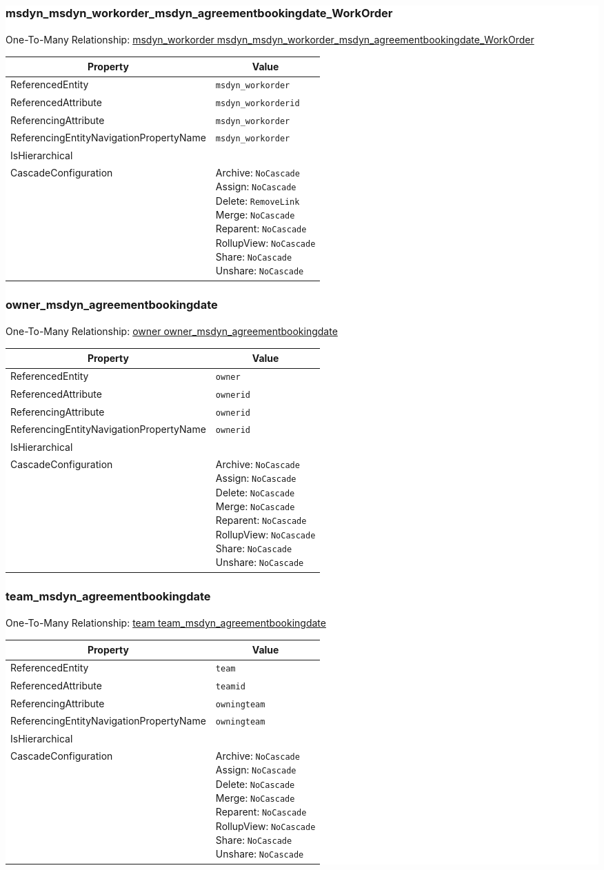### <a name="BKMK_msdyn_msdyn_workorder_msdyn_agreementbookingdate_WorkOrder"></a> msdyn_msdyn_workorder_msdyn_agreementbookingdate_WorkOrder

One-To-Many Relationship: [msdyn_workorder msdyn_msdyn_workorder_msdyn_agreementbookingdate_WorkOrder](msdyn_workorder.md#BKMK_msdyn_msdyn_workorder_msdyn_agreementbookingdate_WorkOrder)

|Property|Value|
|---|---|
|ReferencedEntity|`msdyn_workorder`|
|ReferencedAttribute|`msdyn_workorderid`|
|ReferencingAttribute|`msdyn_workorder`|
|ReferencingEntityNavigationPropertyName|`msdyn_workorder`|
|IsHierarchical||
|CascadeConfiguration|Archive: `NoCascade`<br />Assign: `NoCascade`<br />Delete: `RemoveLink`<br />Merge: `NoCascade`<br />Reparent: `NoCascade`<br />RollupView: `NoCascade`<br />Share: `NoCascade`<br />Unshare: `NoCascade`|

### <a name="BKMK_owner_msdyn_agreementbookingdate"></a> owner_msdyn_agreementbookingdate

One-To-Many Relationship: [owner owner_msdyn_agreementbookingdate](owner.md#BKMK_owner_msdyn_agreementbookingdate)

|Property|Value|
|---|---|
|ReferencedEntity|`owner`|
|ReferencedAttribute|`ownerid`|
|ReferencingAttribute|`ownerid`|
|ReferencingEntityNavigationPropertyName|`ownerid`|
|IsHierarchical||
|CascadeConfiguration|Archive: `NoCascade`<br />Assign: `NoCascade`<br />Delete: `NoCascade`<br />Merge: `NoCascade`<br />Reparent: `NoCascade`<br />RollupView: `NoCascade`<br />Share: `NoCascade`<br />Unshare: `NoCascade`|

### <a name="BKMK_team_msdyn_agreementbookingdate"></a> team_msdyn_agreementbookingdate

One-To-Many Relationship: [team team_msdyn_agreementbookingdate](team.md#BKMK_team_msdyn_agreementbookingdate)

|Property|Value|
|---|---|
|ReferencedEntity|`team`|
|ReferencedAttribute|`teamid`|
|ReferencingAttribute|`owningteam`|
|ReferencingEntityNavigationPropertyName|`owningteam`|
|IsHierarchical||
|CascadeConfiguration|Archive: `NoCascade`<br />Assign: `NoCascade`<br />Delete: `NoCascade`<br />Merge: `NoCascade`<br />Reparent: `NoCascade`<br />RollupView: `NoCascade`<br />Share: `NoCascade`<br />Unshare: `NoCascade`|

